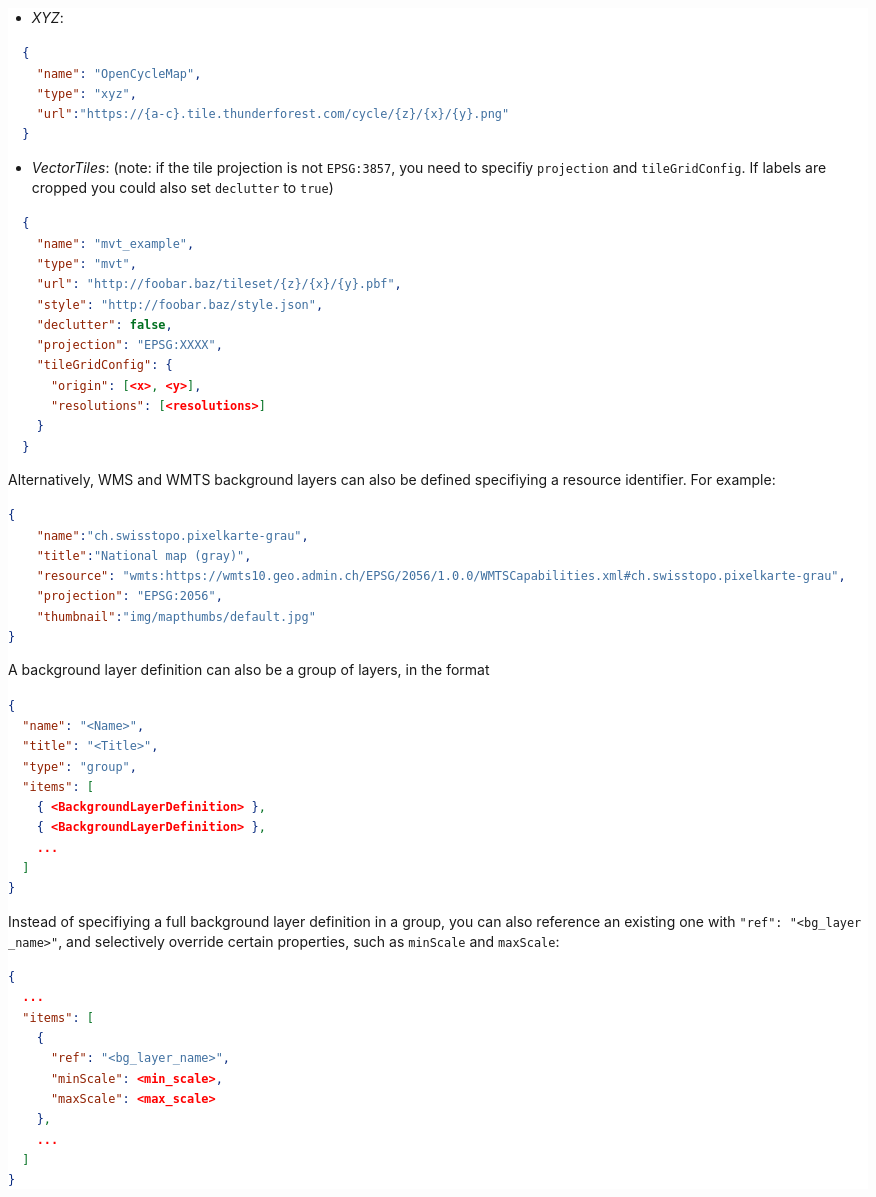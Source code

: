 * *XYZ*:
```json
  {
    "name": "OpenCycleMap",
    "type": "xyz",
    "url":"https://{a-c}.tile.thunderforest.com/cycle/{z}/{x}/{y}.png"
  }
```

* *VectorTiles*: (note: if the tile projection is not `EPSG:3857`, you need to specifiy `projection` and `tileGridConfig`. If labels are cropped you could also set `declutter` to `true`)
```json
  {
    "name": "mvt_example",
    "type": "mvt",
    "url": "http://foobar.baz/tileset/{z}/{x}/{y}.pbf",
    "style": "http://foobar.baz/style.json",
    "declutter": false,
    "projection": "EPSG:XXXX",
    "tileGridConfig": {
      "origin": [<x>, <y>],
      "resolutions": [<resolutions>]
    }
  }
```

Alternatively, WMS and WMTS background layers can also be defined specifiying a resource identifier. For example:
```json
{
    "name":"ch.swisstopo.pixelkarte-grau",
    "title":"National map (gray)",
    "resource": "wmts:https://wmts10.geo.admin.ch/EPSG/2056/1.0.0/WMTSCapabilities.xml#ch.swisstopo.pixelkarte-grau",
    "projection": "EPSG:2056",
    "thumbnail":"img/mapthumbs/default.jpg"
}
```

A background layer definition can also be a group of layers, in the format
```json
{
  "name": "<Name>",
  "title": "<Title>",
  "type": "group",
  "items": [
    { <BackgroundLayerDefinition> },
    { <BackgroundLayerDefinition> },
    ...
  ]
}
```
Instead of specifiying a full background layer definition in a group, you can also reference an existing one with `"ref": "<bg_layer_name>"`, and selectively override certain properties, such as `minScale` and `maxScale`:
```json
{
  ...
  "items": [
    {
      "ref": "<bg_layer_name>",
      "minScale": <min_scale>,
      "maxScale": <max_scale>
    },
    ...
  ]
}
```